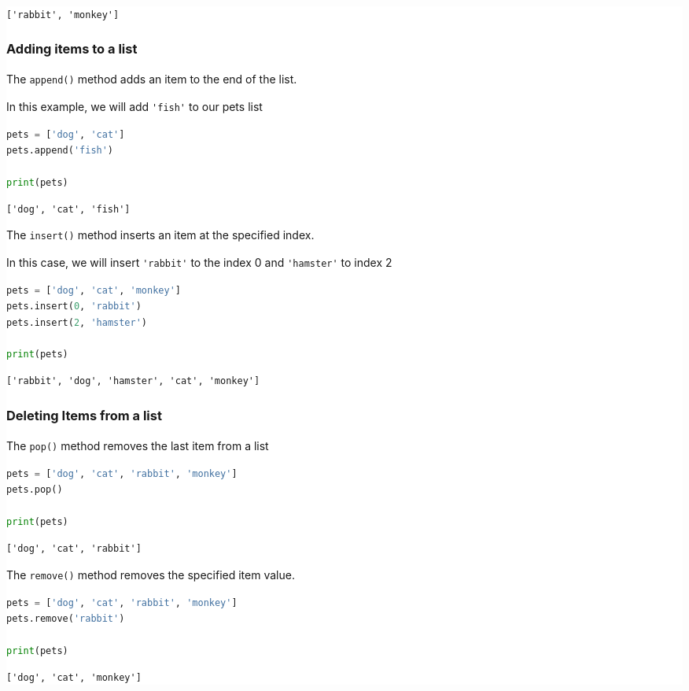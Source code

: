     ['rabbit', 'monkey']


### Adding items to a list
The `append()` method adds an item to the end of the list.

In this example, we will add `'fish'` to our pets list


```python
pets = ['dog', 'cat']
pets.append('fish')

print(pets)
```

    ['dog', 'cat', 'fish']


The `insert()` method inserts an item at the specified index.

In this case, we will insert `'rabbit'` to the index 0 and `'hamster'` to index 2


```python
pets = ['dog', 'cat', 'monkey']
pets.insert(0, 'rabbit')
pets.insert(2, 'hamster')

print(pets)
```

    ['rabbit', 'dog', 'hamster', 'cat', 'monkey']


### Deleting Items from a list
The `pop()` method removes the last item from a list 


```python
pets = ['dog', 'cat', 'rabbit', 'monkey']
pets.pop()

print(pets)
```

    ['dog', 'cat', 'rabbit']


The `remove()` method removes the specified item value.


```python
pets = ['dog', 'cat', 'rabbit', 'monkey']
pets.remove('rabbit')

print(pets)
```

    ['dog', 'cat', 'monkey']

